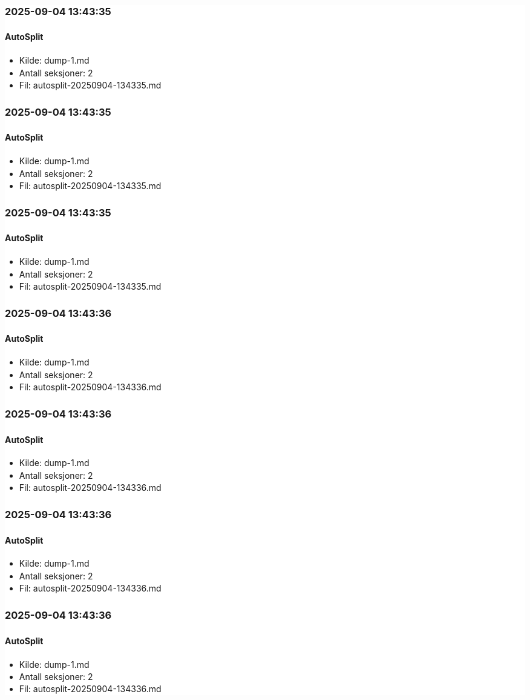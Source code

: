 
### 2025-09-04 13:43:35
#### AutoSplit
- Kilde: dump-1.md
- Antall seksjoner: 2
- Fil: autosplit-20250904-134335.md




### 2025-09-04 13:43:35
#### AutoSplit
- Kilde: dump-1.md
- Antall seksjoner: 2
- Fil: autosplit-20250904-134335.md




### 2025-09-04 13:43:35
#### AutoSplit
- Kilde: dump-1.md
- Antall seksjoner: 2
- Fil: autosplit-20250904-134335.md




### 2025-09-04 13:43:36
#### AutoSplit
- Kilde: dump-1.md
- Antall seksjoner: 2
- Fil: autosplit-20250904-134336.md




### 2025-09-04 13:43:36
#### AutoSplit
- Kilde: dump-1.md
- Antall seksjoner: 2
- Fil: autosplit-20250904-134336.md




### 2025-09-04 13:43:36
#### AutoSplit
- Kilde: dump-1.md
- Antall seksjoner: 2
- Fil: autosplit-20250904-134336.md




### 2025-09-04 13:43:36
#### AutoSplit
- Kilde: dump-1.md
- Antall seksjoner: 2
- Fil: autosplit-20250904-134336.md
